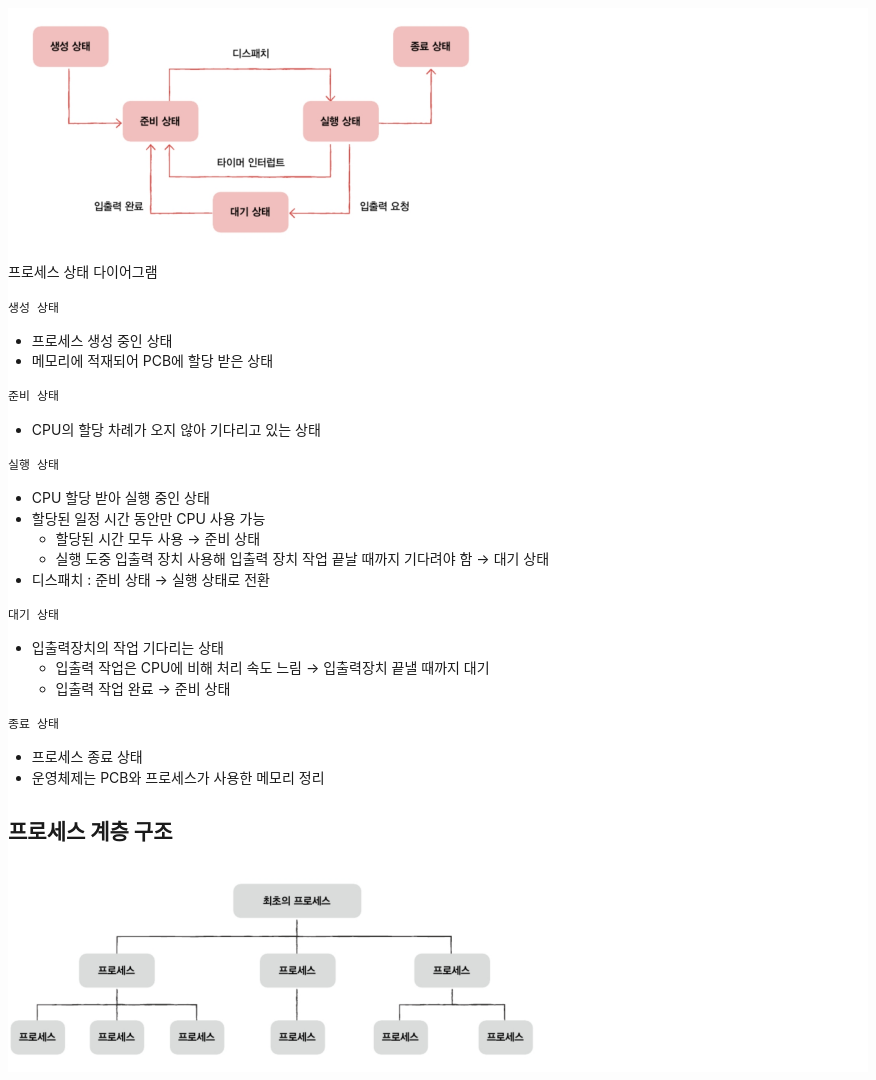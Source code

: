 ![프로세스 상태 다이어그램](image%202.png)

프로세스 상태 다이어그램

`생성 상태`

- 프로세스 생성 중인 상태
- 메모리에 적재되어 PCB에 할당 받은 상태

`준비 상태` 

- CPU의 할당 차례가 오지 않아 기다리고 있는 상태

`실행 상태`

- CPU 할당 받아 실행 중인 상태
- 할당된 일정 시간 동안만 CPU 사용 가능
    - 할당된 시간 모두 사용 → 준비 상태
    - 실행 도중 입출력 장치 사용해 입출력 장치 작업 끝날 때까지 기다려야 함 → 대기 상태
- 디스패치 : 준비 상태 → 실행 상태로 전환

`대기 상태`

- 입출력장치의 작업 기다리는 상태
    - 입출력 작업은 CPU에 비해 처리 속도 느림 → 입출력장치 끝낼 때까지 대기
    - 입출력 작업 완료 → 준비 상태

`종료 상태`

- 프로세스 종료 상태
- 운영체제는 PCB와 프로세스가 사용한 메모리 정리

## 프로세스 계층 구조

![image.png](image%203.png)
